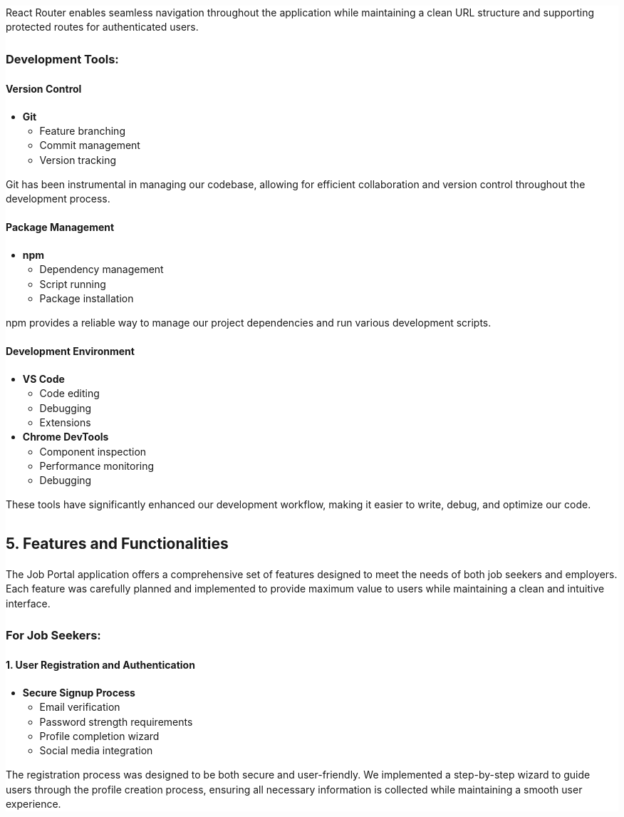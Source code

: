 React Router enables seamless navigation throughout the application while maintaining a clean URL structure and supporting protected routes for authenticated users.

### Development Tools:

#### Version Control
- **Git**
  - Feature branching
  - Commit management
  - Version tracking

Git has been instrumental in managing our codebase, allowing for efficient collaboration and version control throughout the development process.

#### Package Management
- **npm**
  - Dependency management
  - Script running
  - Package installation

npm provides a reliable way to manage our project dependencies and run various development scripts.

#### Development Environment
- **VS Code**
  - Code editing
  - Debugging
  - Extensions
- **Chrome DevTools**
  - Component inspection
  - Performance monitoring
  - Debugging

These tools have significantly enhanced our development workflow, making it easier to write, debug, and optimize our code.

## 5. Features and Functionalities

The Job Portal application offers a comprehensive set of features designed to meet the needs of both job seekers and employers. Each feature was carefully planned and implemented to provide maximum value to users while maintaining a clean and intuitive interface.

### For Job Seekers:

#### 1. User Registration and Authentication
- **Secure Signup Process**
  - Email verification
  - Password strength requirements
  - Profile completion wizard
  - Social media integration

The registration process was designed to be both secure and user-friendly. We implemented a step-by-step wizard to guide users through the profile creation process, ensuring all necessary information is collected while maintaining a smooth user experience.
